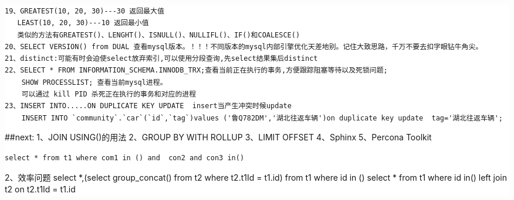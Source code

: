 	19、GREATEST(10, 20, 30)---30 返回最大值
       LEAST(10, 20, 30)---10 返回最小值
       类似的方法有GREATEST()、LENGHT()、ISNULL()、NULLIFL()、IF()和COALESCE() 
    20、SELECT VERSION() from DUAL 查看mysql版本。！！！不同版本的mysql内部引擎优化天差地别。记住大致思路，千万不要去扣字眼钻牛角尖。
    21、distinct:可能有时会迫使select放弃索引,可以使用分段查询,先select结果集后distinct
    22、SELECT * FROM INFORMATION_SCHEMA.INNODB_TRX;查看当前正在执行的事务,方便跟踪阻塞等待以及死锁问题;
    	SHOW PROCESSLIST; 查看当前mysql进程。
    	可以通过 kill PID 杀死正在执行的事务和对应的进程
	23、INSERT INTO.....ON DUPLICATE KEY UPDATE  insert当产生冲突时候update
		INSERT INTO `community`.`car`(`id`,`tag`)values ('鲁Q782DM','湖北往返车辆')on duplicate key update  tag='湖北往返车辆';

##next:
	1、JOIN USING()的用法
	2、GROUP BY WITH ROLLUP
	3、LIMIT OFFSET
	4、Sphinx
	5、Percona Toolkit
	

	select * from t1 where com1 in () and  con2 and con3 in()

2、效率问题
select *,(select group_concat() from t2 where t2.t1Id = t1.id) from t1 where id in ()
select * from t1 where id in()
left join t2 on t2.t1Id = t1.id
